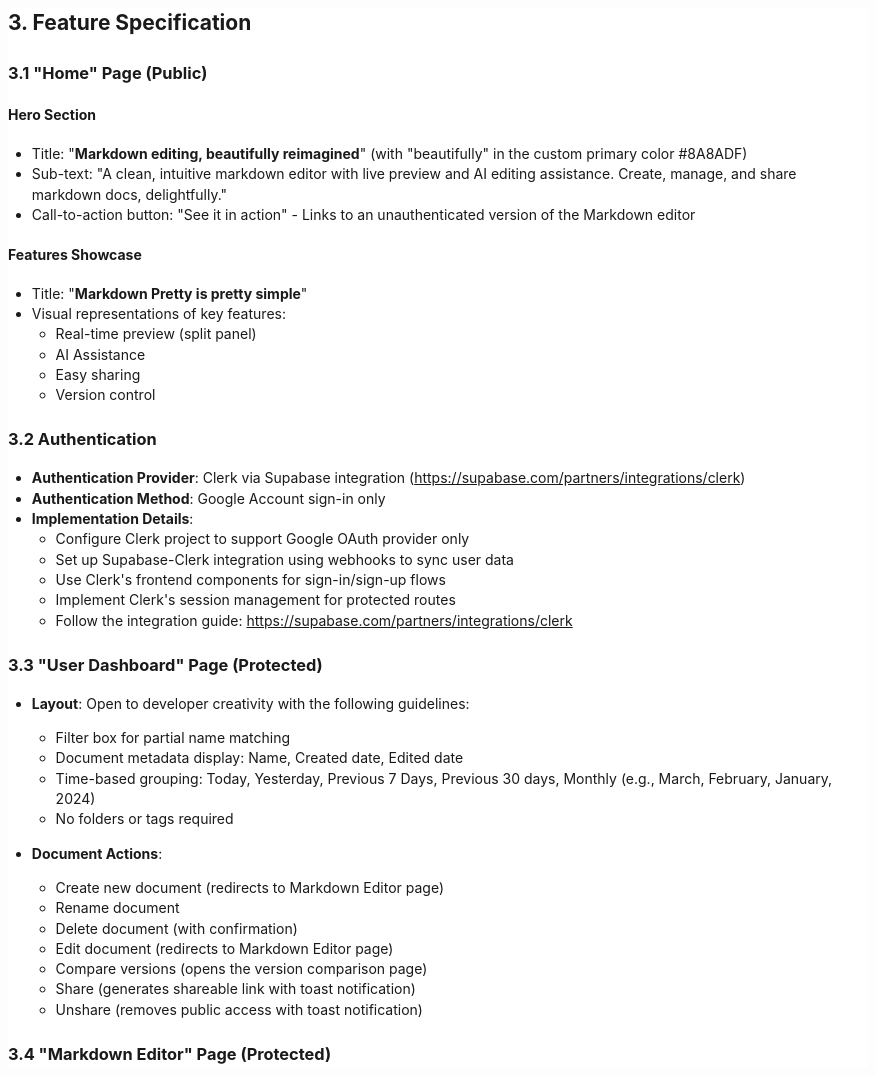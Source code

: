 ## 3. Feature Specification

### 3.1 "Home" Page (Public)

#### Hero Section
- Title: "**Markdown editing, beautifully reimagined**" (with "beautifully" in the custom primary color #8A8ADF)
- Sub-text: "A clean, intuitive markdown editor with live preview and AI editing assistance. Create, manage, and share markdown docs, delightfully."
- Call-to-action button: "See it in action" - Links to an unauthenticated version of the Markdown editor

#### Features Showcase
- Title: "**Markdown Pretty is pretty simple**"
- Visual representations of key features:
  - Real-time preview (split panel)
  - AI Assistance
  - Easy sharing
  - Version control

### 3.2 Authentication

- **Authentication Provider**: Clerk via Supabase integration (https://supabase.com/partners/integrations/clerk)
- **Authentication Method**: Google Account sign-in only
- **Implementation Details**:
  - Configure Clerk project to support Google OAuth provider only
  - Set up Supabase-Clerk integration using webhooks to sync user data
  - Use Clerk's frontend components for sign-in/sign-up flows
  - Implement Clerk's session management for protected routes
  - Follow the integration guide: https://supabase.com/partners/integrations/clerk

### 3.3 "User Dashboard" Page (Protected)

- **Layout**: Open to developer creativity with the following guidelines:
  - Filter box for partial name matching
  - Document metadata display: Name, Created date, Edited date
  - Time-based grouping: Today, Yesterday, Previous 7 Days, Previous 30 days, Monthly (e.g., March, February, January, 2024)
  - No folders or tags required

- **Document Actions**:
  - Create new document (redirects to Markdown Editor page)
  - Rename document
  - Delete document (with confirmation)
  - Edit document (redirects to Markdown Editor page)
  - Compare versions (opens the version comparison page)
  - Share (generates shareable link with toast notification)
  - Unshare (removes public access with toast notification)

### 3.4 "Markdown Editor" Page (Protected)
